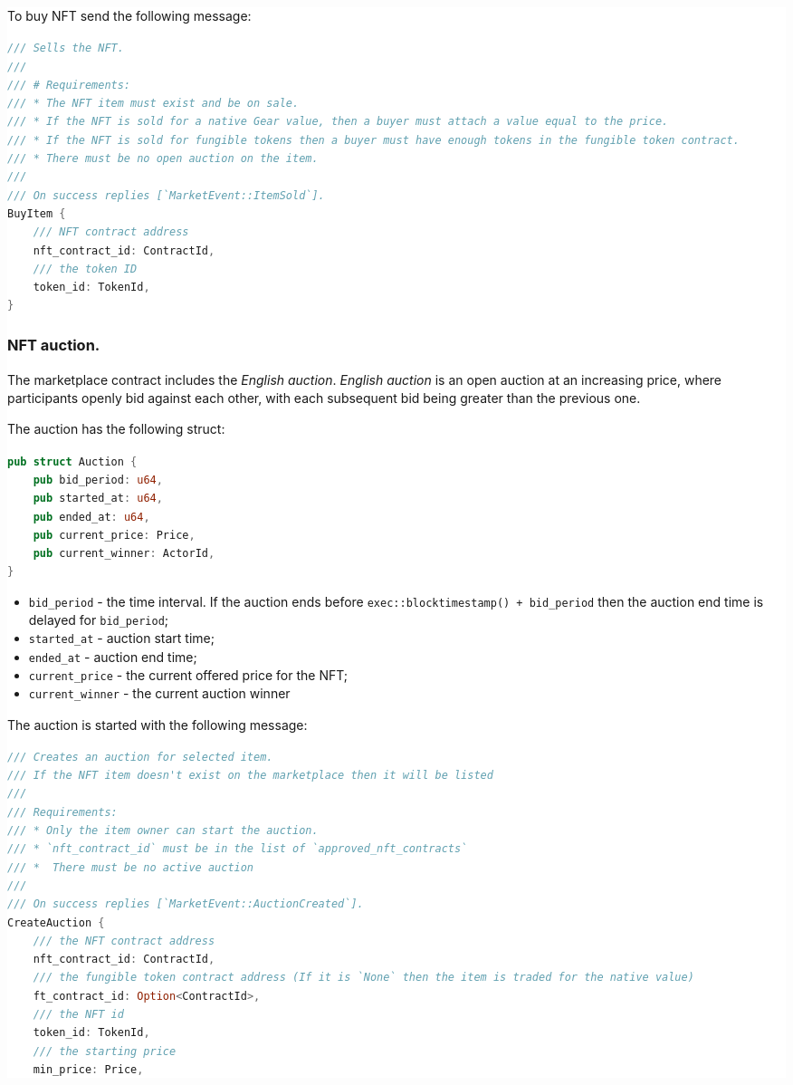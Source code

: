 To buy NFT send the following message:

```rust title="nft-marketplace/io/src/lib.rs"
/// Sells the NFT.
///
/// # Requirements:
/// * The NFT item must exist and be on sale.
/// * If the NFT is sold for a native Gear value, then a buyer must attach a value equal to the price.
/// * If the NFT is sold for fungible tokens then a buyer must have enough tokens in the fungible token contract.
/// * There must be no open auction on the item.
///
/// On success replies [`MarketEvent::ItemSold`].
BuyItem {
    /// NFT contract address
    nft_contract_id: ContractId,
    /// the token ID
    token_id: TokenId,
}
```

### NFT auction.

The marketplace contract includes the *English auction*. *English auction* is an open auction at an increasing price, where participants openly bid against each other, with each subsequent bid being greater than the previous one.

The auction has the following struct:
```rust title="nft-marketplace/io/src/lib.rs"
pub struct Auction {
    pub bid_period: u64,
    pub started_at: u64,
    pub ended_at: u64,
    pub current_price: Price,
    pub current_winner: ActorId,
}
```
- `bid_period` - the time interval. If the auction ends before `exec::blocktimestamp() + bid_period` then the auction end time is delayed for `bid_period`;
- `started_at` - auction start time;
- `ended_at` - auction end time;
- `current_price` - the current offered price for the NFT;
- `current_winner` - the current auction winner

The auction is started with the following message:

```rust title="nft-marketplace/io/src/lib.rs"
/// Creates an auction for selected item.
/// If the NFT item doesn't exist on the marketplace then it will be listed
///
/// Requirements:
/// * Only the item owner can start the auction.
/// * `nft_contract_id` must be in the list of `approved_nft_contracts`
/// *  There must be no active auction
///
/// On success replies [`MarketEvent::AuctionCreated`].
CreateAuction {
    /// the NFT contract address
    nft_contract_id: ContractId,
    /// the fungible token contract address (If it is `None` then the item is traded for the native value)
    ft_contract_id: Option<ContractId>,
    /// the NFT id
    token_id: TokenId,
    /// the starting price
    min_price: Price,
```